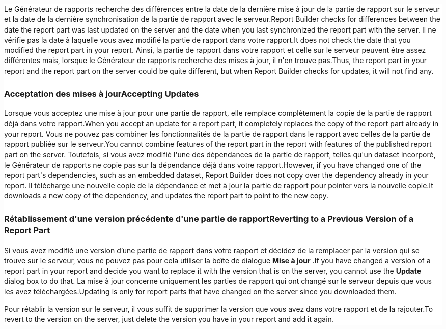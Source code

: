  <span data-ttu-id="0e55b-206">Le Générateur de rapports recherche des différences entre la date de la dernière mise à jour de la partie de rapport sur le serveur et la date de la dernière synchronisation de la partie de rapport avec le serveur.</span><span class="sxs-lookup"><span data-stu-id="0e55b-206">Report Builder checks for differences between the date the report part was last updated on the server and the date when you last synchronized the report part with the server.</span></span> <span data-ttu-id="0e55b-207">Il ne vérifie pas la date à laquelle vous avez modifié la partie de rapport dans votre rapport.</span><span class="sxs-lookup"><span data-stu-id="0e55b-207">It does not check the date that you modified the report part in your report.</span></span> <span data-ttu-id="0e55b-208">Ainsi, la partie de rapport dans votre rapport et celle sur le serveur peuvent être assez différentes mais, lorsque le Générateur de rapports recherche des mises à jour, il n'en trouve pas.</span><span class="sxs-lookup"><span data-stu-id="0e55b-208">Thus, the report part in your report and the report part on the server could be quite different, but when Report Builder checks for updates, it will not find any.</span></span>  
  
### <a name="accepting-updates"></a><span data-ttu-id="0e55b-209">Acceptation des mises à jour</span><span class="sxs-lookup"><span data-stu-id="0e55b-209">Accepting Updates</span></span>  
 <span data-ttu-id="0e55b-210">Lorsque vous acceptez une mise à jour pour une partie de rapport, elle remplace complètement la copie de la partie de rapport déjà dans votre rapport.</span><span class="sxs-lookup"><span data-stu-id="0e55b-210">When you accept an update for a report part, it completely replaces the copy of the report part already in your report.</span></span> <span data-ttu-id="0e55b-211">Vous ne pouvez pas combiner les fonctionnalités de la partie de rapport dans le rapport avec celles de la partie de rapport publiée sur le serveur.</span><span class="sxs-lookup"><span data-stu-id="0e55b-211">You cannot combine features of the report part in the report with features of the published report part on the server.</span></span> <span data-ttu-id="0e55b-212">Toutefois, si vous avez modifié l'une des dépendances de la partie de rapport, telles qu'un dataset incorporé, le Générateur de rapports ne copie pas sur la dépendance déjà dans votre rapport.</span><span class="sxs-lookup"><span data-stu-id="0e55b-212">However, if you have changed one of the report part's dependencies, such as an embedded dataset, Report Builder does not copy over the dependency already in your report.</span></span> <span data-ttu-id="0e55b-213">Il télécharge une nouvelle copie de la dépendance et met à jour la partie de rapport pour pointer vers la nouvelle copie.</span><span class="sxs-lookup"><span data-stu-id="0e55b-213">It downloads a new copy of the dependency, and updates the report part to point to the new copy.</span></span>  
  
### <a name="reverting-to-a-previous-version-of-a-report-part"></a><span data-ttu-id="0e55b-214">Rétablissement d'une version précédente d'une partie de rapport</span><span class="sxs-lookup"><span data-stu-id="0e55b-214">Reverting to a Previous Version of a Report Part</span></span>  
 <span data-ttu-id="0e55b-215">Si vous avez modifié une version d’une partie de rapport dans votre rapport et décidez de la remplacer par la version qui se trouve sur le serveur, vous ne pouvez pas pour cela utiliser la boîte de dialogue **Mise à jour** .</span><span class="sxs-lookup"><span data-stu-id="0e55b-215">If you have changed a version of a report part in your report and decide you want to replace it with the version that is on the server, you cannot use the **Update** dialog box to do that.</span></span> <span data-ttu-id="0e55b-216">La mise à jour concerne uniquement les parties de rapport qui ont changé sur le serveur depuis que vous les avez téléchargées.</span><span class="sxs-lookup"><span data-stu-id="0e55b-216">Updating is only for report parts that have changed on the server since you downloaded them.</span></span>  
  
 <span data-ttu-id="0e55b-217">Pour rétablir la version sur le serveur, il vous suffit de supprimer la version que vous avez dans votre rapport et de la rajouter.</span><span class="sxs-lookup"><span data-stu-id="0e55b-217">To revert to the version on the server, just delete the version you have in your report and add it again.</span></span>  
